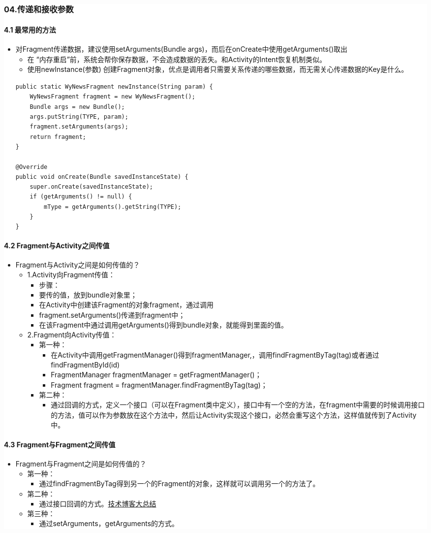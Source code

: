 

### 04.传递和接收参数
#### 4.1 最常用的方法
- 对Fragment传递数据，建议使用setArguments(Bundle args)，而后在onCreate中使用getArguments()取出
    - 在 “内存重启”前，系统会帮你保存数据，不会造成数据的丢失。和Activity的Intent恢复机制类似。
    - 使用newInstance(参数) 创建Fragment对象，优点是调用者只需要关系传递的哪些数据，而无需关心传递数据的Key是什么。
    ```
    public static WyNewsFragment newInstance(String param) {
    	WyNewsFragment fragment = new WyNewsFragment();
    	Bundle args = new Bundle();
    	args.putString(TYPE, param);
    	fragment.setArguments(args);
    	return fragment;
    }
    
    @Override
    public void onCreate(Bundle savedInstanceState) {
    	super.onCreate(savedInstanceState);
    	if (getArguments() != null) {
    		mType = getArguments().getString(TYPE);
    	}
    }
    ```

#### 4.2 Fragment与Activity之间传值
- Fragment与Activity之间是如何传值的？
    - 1.Activity向Fragment传值：
        - 步骤：
        - 要传的值，放到bundle对象里；
        - 在Activity中创建该Fragment的对象fragment，通过调用
        - fragment.setArguments()传递到fragment中；
        - 在该Fragment中通过调用getArguments()得到bundle对象，就能得到里面的值。
    - 2.Fragment向Activity传值：
        - 第一种：
            - 在Activity中调用getFragmentManager()得到fragmentManager,，调用findFragmentByTag(tag)或者通过findFragmentById(id)
            - FragmentManager fragmentManager = getFragmentManager()；
            - Fragment fragment = fragmentManager.findFragmentByTag(tag)；
        - 第二种：
            - 通过回调的方式，定义一个接口（可以在Fragment类中定义），接口中有一个空的方法，在fragment中需要的时候调用接口的方法，值可以作为参数放在这个方法中，然后让Activity实现这个接口，必然会重写这个方法，这样值就传到了Activity中。


#### 4.3 Fragment与Fragment之间传值
- Fragment与Fragment之间是如何传值的？
    - 第一种：
        - 通过findFragmentByTag得到另一个的Fragment的对象，这样就可以调用另一个的方法了。
    - 第二种：
        - 通过接口回调的方式。[技术博客大总结](https://github.com/yangchong211/YCBlogs)
    - 第三种：
        - 通过setArguments，getArguments的方式。
